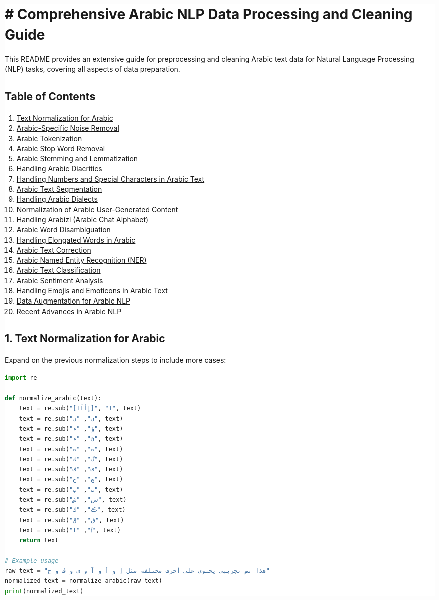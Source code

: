 # # Comprehensive Arabic NLP Data Processing and Cleaning Guide

This README provides an extensive guide for preprocessing and cleaning Arabic text data for Natural Language Processing (NLP) tasks, covering all aspects of data preparation.

## Table of Contents
1. [Text Normalization for Arabic](#1-text-normalization-for-arabic)
2. [Arabic-Specific Noise Removal](#2-arabic-specific-noise-removal)
3. [Arabic Tokenization](#3-arabic-tokenization)
4. [Arabic Stop Word Removal](#4-arabic-stop-word-removal)
5. [Arabic Stemming and Lemmatization](#5-arabic-stemming-and-lemmatization)
6. [Handling Arabic Diacritics](#6-handling-arabic-diacritics)
7. [Handling Numbers and Special Characters in Arabic Text](#7-handling-numbers-and-special-characters-in-arabic-text)
8. [Arabic Text Segmentation](#8-arabic-text-segmentation)
9. [Handling Arabic Dialects](#9-handling-arabic-dialects)
10. [Normalization of Arabic User-Generated Content](#10-normalization-of-arabic-user-generated-content)
11. [Handling Arabizi (Arabic Chat Alphabet)](#11-handling-arabizi-arabic-chat-alphabet)
12. [Arabic Word Disambiguation](#12-arabic-word-disambiguation)
13. [Handling Elongated Words in Arabic](#13-handling-elongated-words-in-arabic)
14. [Arabic Text Correction](#14-arabic-text-correction)
15. [Arabic Named Entity Recognition (NER)](#15-arabic-named-entity-recognition-ner)
16. [Arabic Text Classification](#16-arabic-text-classification)
17. [Arabic Sentiment Analysis](#17-arabic-sentiment-analysis)
18. [Handling Emojis and Emoticons in Arabic Text](#18-handling-emojis-and-emoticons-in-arabic-text)
19. [Data Augmentation for Arabic NLP](#19-data-augmentation-for-arabic-nlp)
20. [Recent Advances in Arabic NLP](#20-recent-advances-in-arabic-nlp)

## 1. Text Normalization for Arabic

Expand on the previous normalization steps to include more cases:

```python
import re

def normalize_arabic(text):
    text = re.sub("[إأآا]", "ا", text)
    text = re.sub("ى", "ي", text)
    text = re.sub("ؤ", "ء", text)
    text = re.sub("ئ", "ء", text)
    text = re.sub("ة", "ه", text)
    text = re.sub("گ", "ك", text)
    text = re.sub("ڤ", "ف", text)
    text = re.sub("چ", "ج", text)
    text = re.sub("پ", "ب", text)
    text = re.sub("ڜ", "ش", text)
    text = re.sub("ڪ", "ك", text)
    text = re.sub("ڧ", "ق", text)
    text = re.sub("ٱ", "ا", text)
    return text

# Example usage
raw_text = "هذا نص تجريبي يحتوي على أحرف مختلفة مثل إ و أ و آ و ى و ڤ و چ"
normalized_text = normalize_arabic(raw_text)
print(normalized_text)
```
